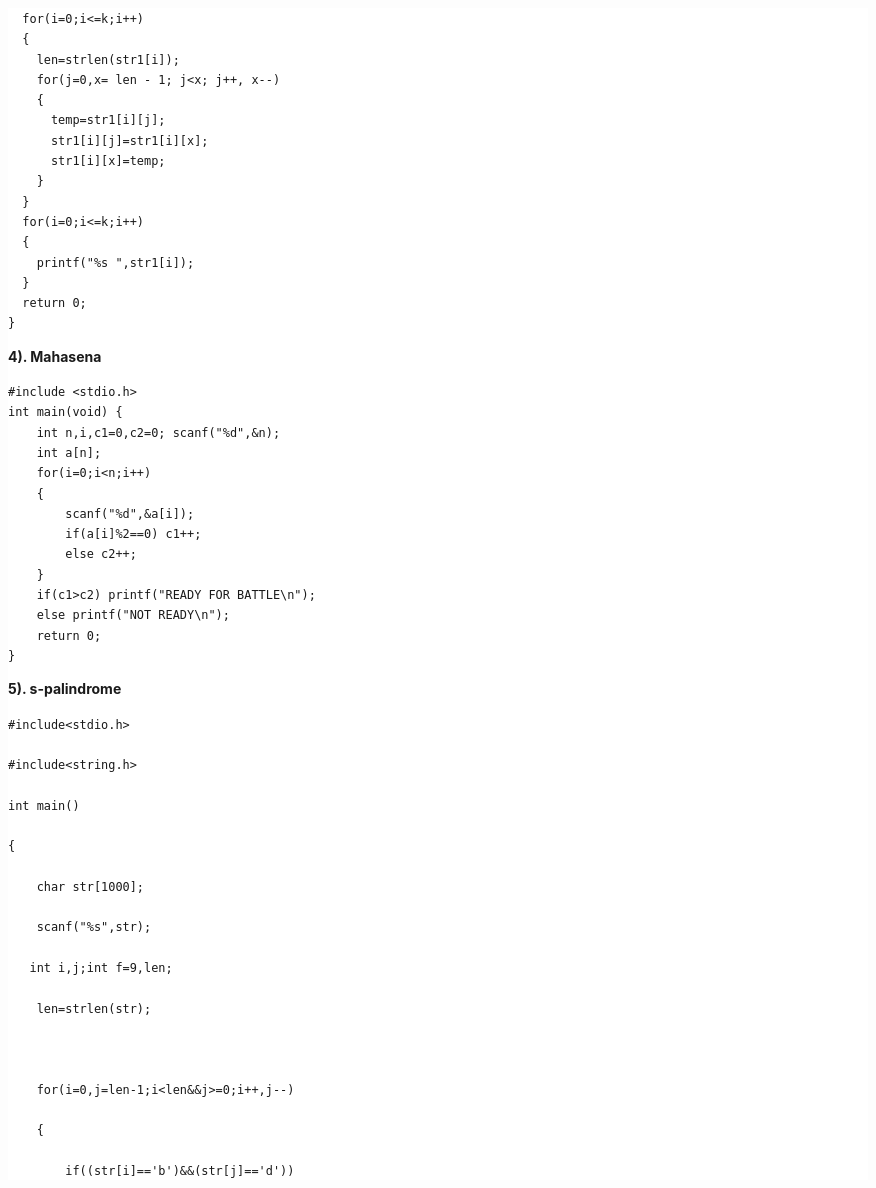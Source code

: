       
      for(i=0;i<=k;i++)
      {
        len=strlen(str1[i]);
        for(j=0,x= len - 1; j<x; j++, x--)
        {
          temp=str1[i][j];
          str1[i][j]=str1[i][x];
          str1[i][x]=temp;
        }
      }
      for(i=0;i<=k;i++)
      {
        printf("%s ",str1[i]);
      }
      return 0;
    }
**4). Mahasena**

    #include <stdio.h>    
    int main(void) {
        int n,i,c1=0,c2=0; scanf("%d",&n);
        int a[n];
        for(i=0;i<n;i++)
        {
            scanf("%d",&a[i]);
            if(a[i]%2==0) c1++;
            else c2++;
        }
        if(c1>c2) printf("READY FOR BATTLE\n");
        else printf("NOT READY\n");
    	return 0;
    } 
**5). s-palindrome**

    #include<stdio.h>
    
    #include<string.h>
    
    int main()
    
    {
    
        char str[1000];
    
        scanf("%s",str);
    
       int i,j;int f=9,len;
    
        len=strlen(str);
    
       
    
        for(i=0,j=len-1;i<len&&j>=0;i++,j--)
    
        {
    
            if((str[i]=='b')&&(str[j]=='d'))
    